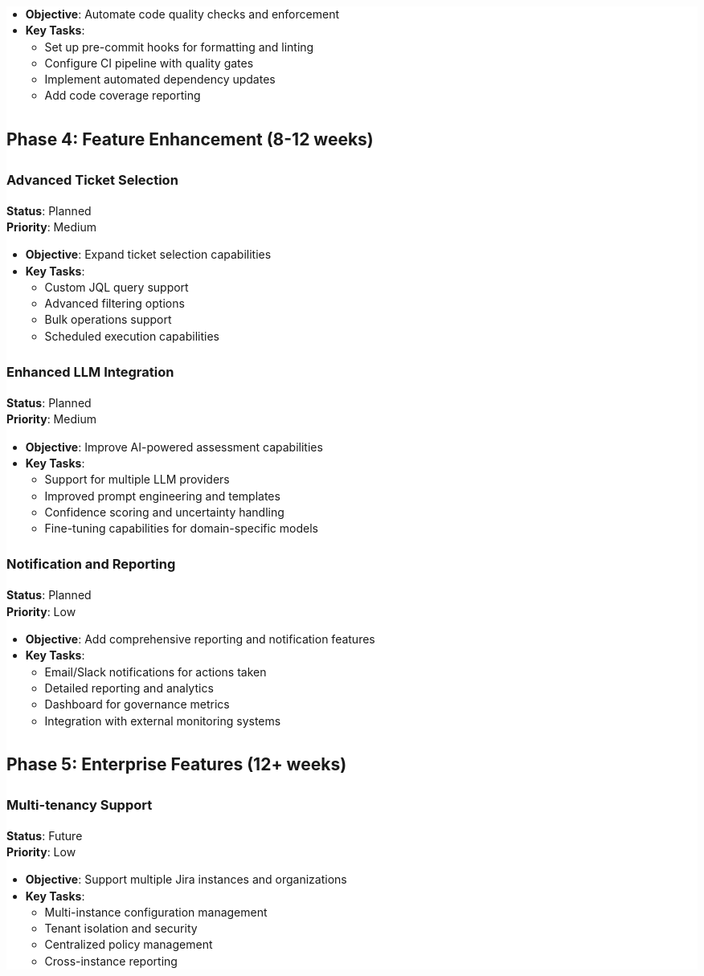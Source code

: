 - **Objective**: Automate code quality checks and enforcement
- **Key Tasks**:
  - Set up pre-commit hooks for formatting and linting
  - Configure CI pipeline with quality gates
  - Implement automated dependency updates
  - Add code coverage reporting

## Phase 4: Feature Enhancement (8-12 weeks)

### Advanced Ticket Selection
**Status**: Planned  
**Priority**: Medium

- **Objective**: Expand ticket selection capabilities
- **Key Tasks**:
  - Custom JQL query support
  - Advanced filtering options
  - Bulk operations support
  - Scheduled execution capabilities

### Enhanced LLM Integration
**Status**: Planned  
**Priority**: Medium

- **Objective**: Improve AI-powered assessment capabilities
- **Key Tasks**:
  - Support for multiple LLM providers
  - Improved prompt engineering and templates
  - Confidence scoring and uncertainty handling
  - Fine-tuning capabilities for domain-specific models

### Notification and Reporting
**Status**: Planned  
**Priority**: Low

- **Objective**: Add comprehensive reporting and notification features
- **Key Tasks**:
  - Email/Slack notifications for actions taken
  - Detailed reporting and analytics
  - Dashboard for governance metrics
  - Integration with external monitoring systems

## Phase 5: Enterprise Features (12+ weeks)

### Multi-tenancy Support
**Status**: Future  
**Priority**: Low

- **Objective**: Support multiple Jira instances and organizations
- **Key Tasks**:
  - Multi-instance configuration management
  - Tenant isolation and security
  - Centralized policy management
  - Cross-instance reporting
